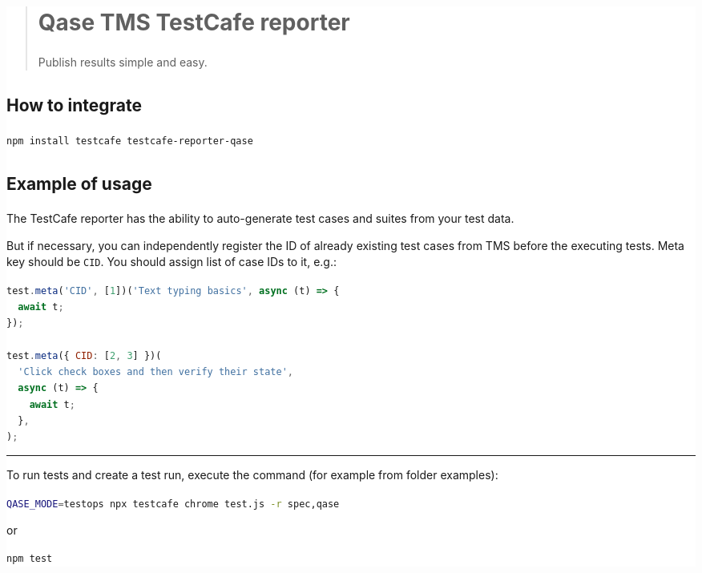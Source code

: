 > # Qase TMS TestCafe reporter
>
> Publish results simple and easy.

## How to integrate

```
npm install testcafe testcafe-reporter-qase
```

## Example of usage

The TestCafe reporter has the ability to auto-generate test cases
and suites from your test data.

But if necessary, you can independently register the ID of already
existing test cases from TMS before the executing tests. Meta key should be `CID`.
You should assign list of case IDs to it, e.g.:

```js
test.meta('CID', [1])('Text typing basics', async (t) => {
  await t;
});

test.meta({ CID: [2, 3] })(
  'Click check boxes and then verify their state',
  async (t) => {
    await t;
  },
);
```

---

To run tests and create a test run, execute the command (for example from folder examples):

```bash
QASE_MODE=testops npx testcafe chrome test.js -r spec,qase
```

or

```bash
npm test
```

<p align="center">

[auth]: https://developers.qase.io/#authentication